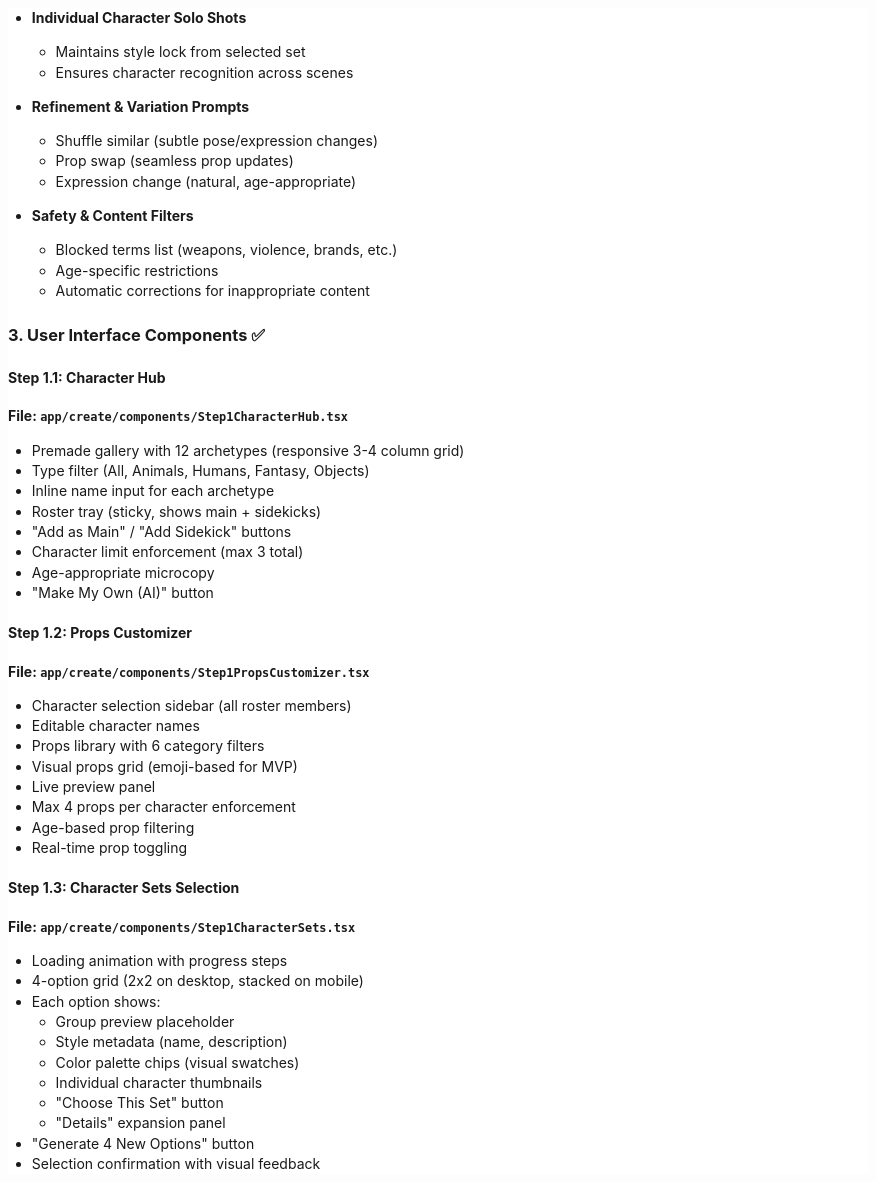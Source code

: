 - **Individual Character Solo Shots**
  - Maintains style lock from selected set
  - Ensures character recognition across scenes

- **Refinement & Variation Prompts**
  - Shuffle similar (subtle pose/expression changes)
  - Prop swap (seamless prop updates)
  - Expression change (natural, age-appropriate)

- **Safety & Content Filters**
  - Blocked terms list (weapons, violence, brands, etc.)
  - Age-specific restrictions
  - Automatic corrections for inappropriate content

### 3. User Interface Components ✅

#### Step 1.1: Character Hub
**File: `app/create/components/Step1CharacterHub.tsx`**

- Premade gallery with 12 archetypes (responsive 3-4 column grid)
- Type filter (All, Animals, Humans, Fantasy, Objects)
- Inline name input for each archetype
- Roster tray (sticky, shows main + sidekicks)
- "Add as Main" / "Add Sidekick" buttons
- Character limit enforcement (max 3 total)
- Age-appropriate microcopy
- "Make My Own (AI)" button

#### Step 1.2: Props Customizer
**File: `app/create/components/Step1PropsCustomizer.tsx`**

- Character selection sidebar (all roster members)
- Editable character names
- Props library with 6 category filters
- Visual props grid (emoji-based for MVP)
- Live preview panel
- Max 4 props per character enforcement
- Age-based prop filtering
- Real-time prop toggling

#### Step 1.3: Character Sets Selection
**File: `app/create/components/Step1CharacterSets.tsx`**

- Loading animation with progress steps
- 4-option grid (2x2 on desktop, stacked on mobile)
- Each option shows:
  - Group preview placeholder
  - Style metadata (name, description)
  - Color palette chips (visual swatches)
  - Individual character thumbnails
  - "Choose This Set" button
  - "Details" expansion panel
- "Generate 4 New Options" button
- Selection confirmation with visual feedback
